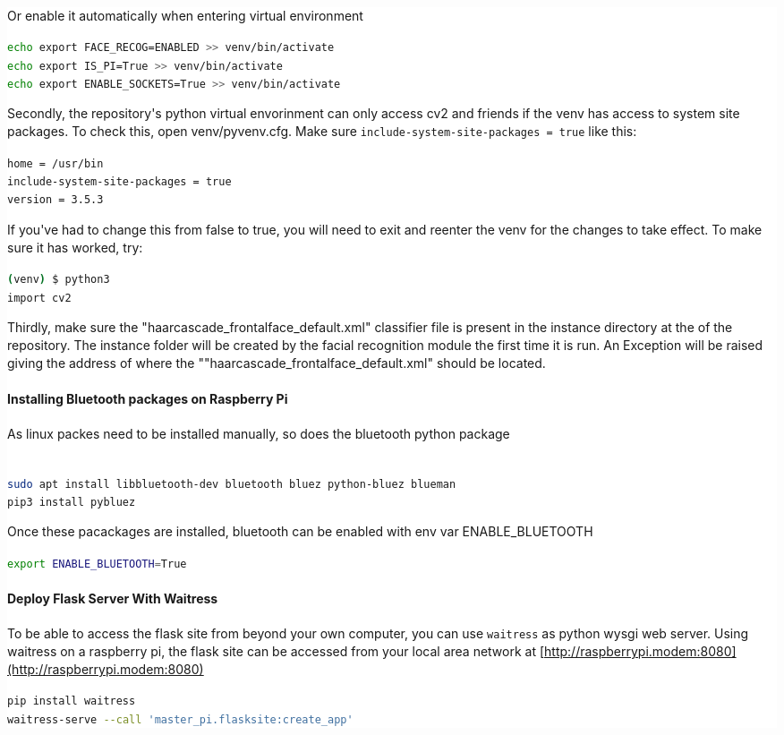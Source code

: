 Or enable it automatically when entering virtual environment

```bash
echo export FACE_RECOG=ENABLED >> venv/bin/activate
echo export IS_PI=True >> venv/bin/activate
echo export ENABLE_SOCKETS=True >> venv/bin/activate
```

Secondly, the repository's python virtual envorinment can only access cv2 and
friends if the venv has access to system site packages. To check this, open
venv/pyvenv.cfg. Make sure `include-system-site-packages = true` like this:

```properties
home = /usr/bin
include-system-site-packages = true
version = 3.5.3
```

If you've had to change this from false to true, you will need to exit and
reenter the venv for the changes to take effect. To make sure it has worked,
try:

```bash
(venv) $ python3
import cv2
```

Thirdly, make sure the "haarcascade_frontalface_default.xml" classifier file is
present in the instance directory at the of the repository. The instance folder
will be created by the facial recognition module the first time it is run. An
Exception will be raised giving the address of where the
""haarcascade_frontalface_default.xml" should be located.

#### Installing Bluetooth packages on Raspberry Pi

As linux packes need to be installed manually, so does the bluetooth python
package

```bash

sudo apt install libbluetooth-dev bluetooth bluez python-bluez blueman
pip3 install pybluez
```

Once these pacackages are installed, bluetooth can be enabled with env var
ENABLE_BLUETOOTH

```bash
export ENABLE_BLUETOOTH=True
```

#### Deploy Flask Server With Waitress

To be able to access the flask site from beyond your own computer, you can use
`waitress` as python wysgi web server. Using waitress on a raspberry pi, the
flask site can be accessed from your local area network at
[http://raspberrypi.modem:8080](http://raspberrypi.modem:8080)

```bash
pip install waitress
waitress-serve --call 'master_pi.flasksite:create_app'
```
